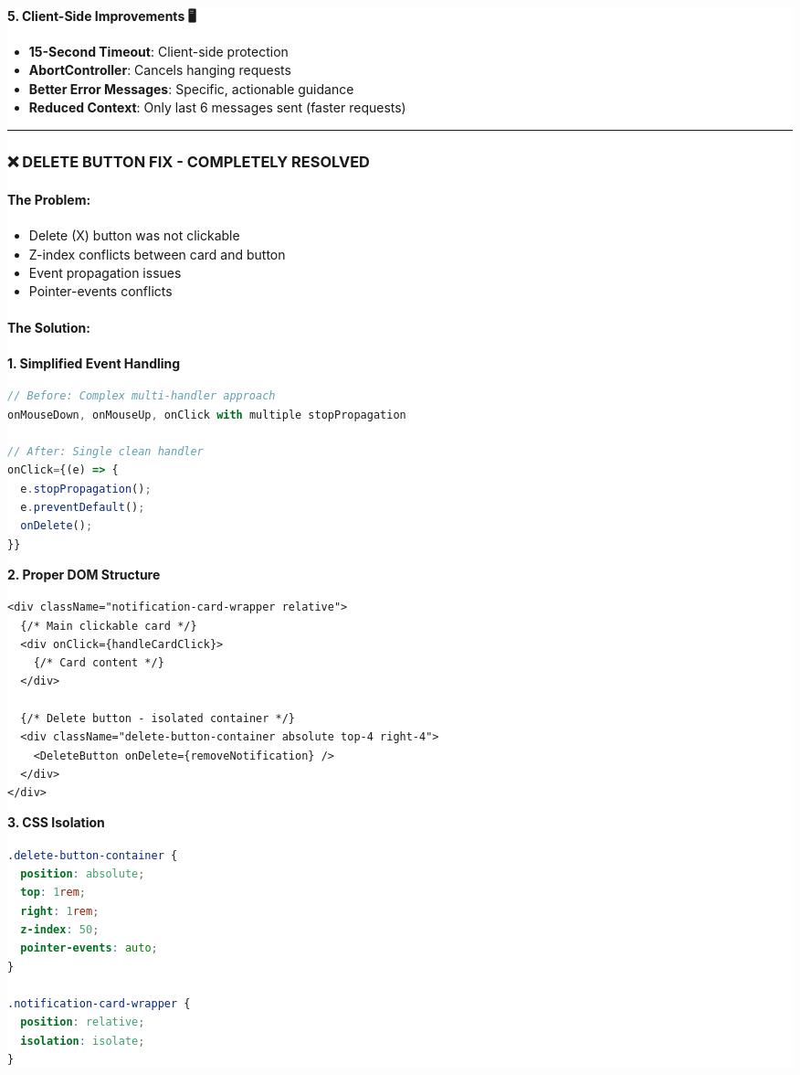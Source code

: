 #### **5. Client-Side Improvements** 🖥️
- **15-Second Timeout**: Client-side protection
- **AbortController**: Cancels hanging requests
- **Better Error Messages**: Specific, actionable guidance
- **Reduced Context**: Only last 6 messages sent (faster requests)

---

### ❌ **DELETE BUTTON FIX - COMPLETELY RESOLVED**

#### **The Problem:**
- Delete (X) button was not clickable
- Z-index conflicts between card and button
- Event propagation issues
- Pointer-events conflicts

#### **The Solution:**

**1. Simplified Event Handling**
```typescript
// Before: Complex multi-handler approach
onMouseDown, onMouseUp, onClick with multiple stopPropagation

// After: Single clean handler
onClick={(e) => {
  e.stopPropagation();
  e.preventDefault();
  onDelete();
}}
```

**2. Proper DOM Structure**
```tsx
<div className="notification-card-wrapper relative">
  {/* Main clickable card */}
  <div onClick={handleCardClick}>
    {/* Card content */}
  </div>
  
  {/* Delete button - isolated container */}
  <div className="delete-button-container absolute top-4 right-4">
    <DeleteButton onDelete={removeNotification} />
  </div>
</div>
```

**3. CSS Isolation**
```css
.delete-button-container {
  position: absolute;
  top: 1rem;
  right: 1rem;
  z-index: 50;
  pointer-events: auto;
}

.notification-card-wrapper {
  position: relative;
  isolation: isolate;
}
```
